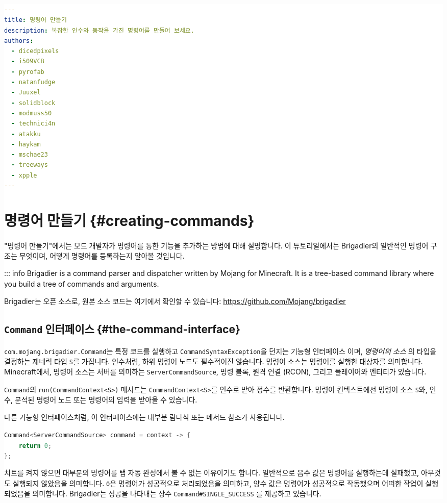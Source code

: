 ```yaml
---
title: 명령어 만들기
description: 복잡한 인수와 동작을 가진 명령어를 만들어 보세요.
authors:
  - dicedpixels
  - i509VCB
  - pyrofab
  - natanfudge
  - Juuxel
  - solidblock
  - modmuss50
  - technici4n
  - atakku
  - haykam
  - mschae23
  - treeways
  - xpple
---
```


# 명령어 만들기 {#creating-commands}

"명령어 만들기"에서는 모드 개발자가 명령어를 통한 기능을 추가하는 방법에 대해 설명합니다. 이 튜토리얼에서는 Brigadier의 일반적인 명령어 구조는 무엇이며, 어떻게 명령어를 등록하는지 알아볼 것입니다.

::: info
Brigadier is a command parser and dispatcher written by Mojang for Minecraft. It is a tree-based command library where
you build a tree of commands and arguments.

Brigadier는 오픈 소스로, 원본 소스 코드는 여기에서 확인할 수 있습니다: <https://github.com/Mojang/brigadier>

## `Command` 인터페이스 {#the-command-interface}

`com.mojang.brigadier.Command`는 특정 코드를 실행하고 `CommandSyntaxException`을 던지는 기능형 인터페이스 이며, _명령어의 소스_ 의 타입을 결정하는 제네릭 타입 `S`를 가집니다. 인수처럼, 하위 명령어 노드도 필수적이진 않습니다.
명령어 소스는 명령어를 실행한 대상자를 의미합니다. Minecraft에서, 명령어 소스는 서버를 의미하는 `ServerCommandSource`, 명령 블록, 원격 연결 (RCON), 그리고 플레이어와 엔티티가 있습니다.

`Command`의 `run(CommandContext<S>)` 메서드는 `CommandContext<S>`를 인수로 받아 정수를 반환합니다. 명령어 컨텍스트에선 명령어 소스 `S`와, 인수, 분석된 명령어 노드 또는 명령어의 입력을 받아올 수 있습니다.

다른 기능형 인터페이스처럼, 이 인터페이스에는 대부분 람다식 또는 메서드 참조가 사용됩니다.

```java
Command<ServerCommandSource> command = context -> {
    return 0;
};
```

치트를 켜지 않으면 대부분의 명령어를 탭 자동 완성에서 볼 수 없는 이유이기도 합니다. 일반적으로 음수 값은 명령어를 실행하는데 실패했고, 아무것도 실행되지 않았음을 의미합니다. `0`은 명령어가 성공적으로 처리되었음을 의미하고, 양수 값은 명령어가 성공적으로 작동했으며 어떠한 작업이 실행되었음을 의미합니다. Brigadier는 성공을 나타내는 상수 `Command#SINGLE_SUCCESS` 를 제공하고 있습니다.
